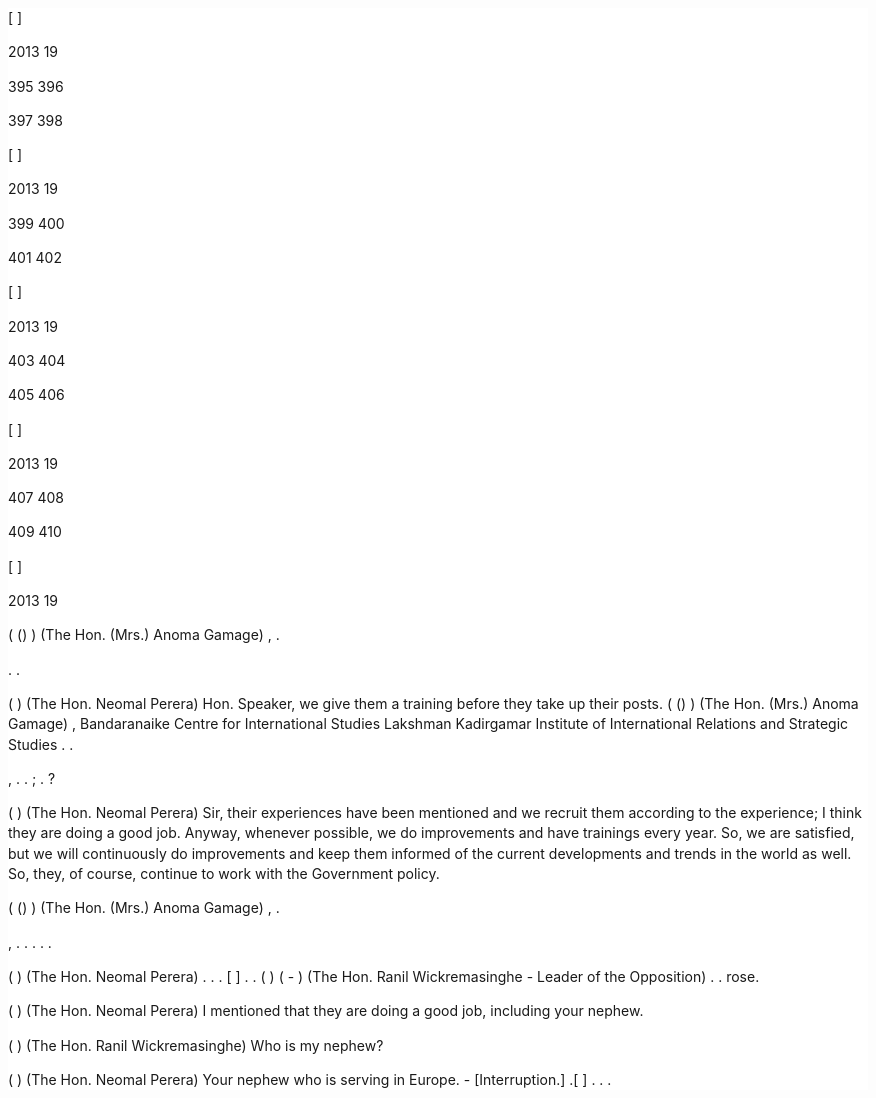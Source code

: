 [ ]

2013 19

395 396

397 398

[ ]

2013 19

399 400

401 402

[ ]

2013 19

403 404

405 406

[ ]

2013 19

407 408

409 410

[ ]

2013 19

( () ) (The Hon. (Mrs.) Anoma Gamage) , .

. .

( ) (The Hon. Neomal Perera) Hon. Speaker, we give them a training before they take up their posts. ( () ) (The Hon. (Mrs.) Anoma Gamage) , Bandaranaike Centre for International Studies Lakshman Kadirgamar Institute of International Relations and Strategic Studies . .

, . . ; . ?

( ) (The Hon. Neomal Perera) Sir, their experiences have been mentioned and we recruit them according to the experience; I think they are doing a good job. Anyway, whenever possible, we do improvements and have trainings every year. So, we are satisfied, but we will continuously do improvements and keep them informed of the current developments and trends in the world as well. So, they, of course, continue to work with the Government policy.

( () ) (The Hon. (Mrs.) Anoma Gamage) , .

, . . . . .

( ) (The Hon. Neomal Perera) . . . [ ] . . ( ) ( - ) (The Hon. Ranil Wickremasinghe - Leader of the Opposition) . . rose.

( ) (The Hon. Neomal Perera) I mentioned that they are doing a good job, including your nephew.

( ) (The Hon. Ranil Wickremasinghe) Who is my nephew?

( ) (The Hon. Neomal Perera) Your nephew who is serving in Europe. - [Interruption.] .[ ] . . .
